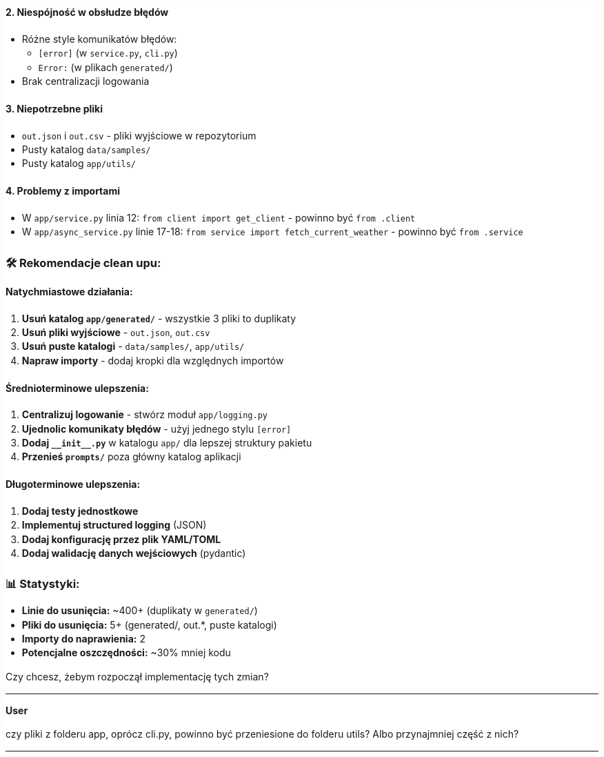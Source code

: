 #### 2. **Niespójność w obsłudze błędów**
- Różne style komunikatów błędów:
  - `[error]` (w `service.py`, `cli.py`)
  - `Error:` (w plikach `generated/`)
- Brak centralizacji logowania

#### 3. **Niepotrzebne pliki**
- `out.json` i `out.csv` - pliki wyjściowe w repozytorium
- Pusty katalog `data/samples/`
- Pusty katalog `app/utils/`

#### 4. **Problemy z importami**
- W `app/service.py` linia 12: `from client import get_client` - powinno być `from .client`
- W `app/async_service.py` linie 17-18: `from service import fetch_current_weather` - powinno być `from .service`

### 🛠️ **Rekomendacje clean upu:**

#### **Natychmiastowe działania:**
1. **Usuń katalog `app/generated/`** - wszystkie 3 pliki to duplikaty
2. **Usuń pliki wyjściowe** - `out.json`, `out.csv`
3. **Usuń puste katalogi** - `data/samples/`, `app/utils/`
4. **Napraw importy** - dodaj kropki dla względnych importów

#### **Średnioterminowe ulepszenia:**
1. **Centralizuj logowanie** - stwórz moduł `app/logging.py`
2. **Ujednolic komunikaty błędów** - użyj jednego stylu `[error]`
3. **Dodaj `__init__.py`** w katalogu `app/` dla lepszej struktury pakietu
4. **Przenieś `prompts/`** poza główny katalog aplikacji

#### **Długoterminowe ulepszenia:**
1. **Dodaj testy jednostkowe**
2. **Implementuj structured logging** (JSON)
3. **Dodaj konfigurację przez plik YAML/TOML**
4. **Dodaj walidację danych wejściowych** (pydantic)

### 📊 **Statystyki:**
- **Linie do usunięcia:** ~400+ (duplikaty w `generated/`)
- **Pliki do usunięcia:** 5+ (generated/, out.*, puste katalogi)
- **Importy do naprawienia:** 2
- **Potencjalne oszczędności:** ~30% mniej kodu

Czy chcesz, żebym rozpoczął implementację tych zmian?

---

**User**

czy pliki z folderu app, oprócz cli.py, powinno być przeniesione do folderu utils? Albo przynajmniej część z nich?

---
